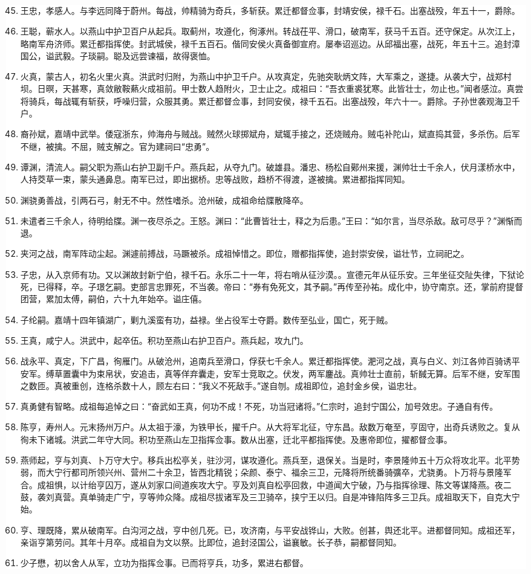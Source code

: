 45. <span id="列传第三十三-45"></span>
王忠，孝感人。与李远同降于蔚州。每战，帅精骑为奇兵，多斩获。累迁都督佥事，封靖安侯，禄千石。出塞战殁，年五十一，爵除。

46. <span id="列传第三十三-46"></span>
王聪，蕲水人。以燕山中护卫百户从起兵。取蓟州，攻遵化，徇涿州。转战茌平、滑口，破南军，获马千五百。还守保定。从次江上，略南军舟济师。累迁都指挥使。封武城侯，禄千五百石。偕同安侯火真备御宣府。屡奉诏巡边。从邱福出塞，战死，年五十三。追封漳国公，谥武毅。子琰嗣。聪及远尝谏福，故得褒恤。

47. <span id="列传第三十三-47"></span>
火真，蒙古人，初名火里火真。洪武时归附，为燕山中护卫千户。从攻真定，先驰突耿炳文阵，大军乘之，遂捷。从袭大宁，战郑村坝。日暝，天甚寒，真敛敝鞍爇火成祖前。甲士数人趋附火，卫士止之。成祖曰：“吾衣重裘犹寒。此皆壮士，勿止也。”闻者感泣。真尝将骑兵，每战辄有斩获，呼噪归营，众服其勇。累迁都督佥事，封同安侯，禄千五石。出塞战殁，年六十一。爵除。子孙世袭观海卫千户。

48. <span id="列传第三十三-48"></span>
裔孙斌，嘉靖中武举。倭寇浙东，帅海舟与贼战。贼然火球掷斌舟，斌辄手接之，还烧贼舟。贼屯补陀山，斌直捣其营，多杀伤。后军不继，被擒。不屈，贼支解之。官为建祠曰“忠勇”。

49. <span id="列传第三十三-49"></span>
谭渊，清流人。嗣父职为燕山右护卫副千户。燕兵起，从夺九门。破雄县。潘忠、杨松自鄚州来援，渊帅壮士千余人，伏月漾桥水中，人持茭草一束，蒙头通鼻息。南军已过，即出据桥。忠等战败，趋桥不得渡，遂被擒。累进都指挥同知。

50. <span id="列传第三十三-50"></span>
渊骁勇善战，引两石弓，射无不中。然性嗜杀。沧州破，成祖命给牒散降卒。

51. <span id="列传第三十三-51"></span>
未遣者三千余人，待明给牒。渊一夜尽杀之。王怒。渊曰：“此曹皆壮士，释之为后患。”王曰：“如尔言，当尽杀敌。敌可尽乎？”渊惭而退。

52. <span id="列传第三十三-52"></span>
夹河之战，南军阵动尘起。渊遽前搏战，马蹶被杀。成祖悼惜之。即位，赠都指挥使，追封崇安侯，谥壮节，立祠祀之。

53. <span id="列传第三十三-53"></span>
子忠，从入京师有功。又以渊故封新宁伯，禄千石。永乐二十一年，将右哨从征沙漠。。宣德元年从征乐安。三年坐征交阯失律，下狱论死，已得释，卒。子璟乞嗣。吏部言忠罪死，不当袭。帝曰：“券有免死文，其予嗣。”再传至孙祐。成化中，协守南京。还，掌前府提督团营，累加太傅，嗣伯，六十九年始卒。谥庄僖。

54. <span id="列传第三十三-54"></span>
子纶嗣。嘉靖十四年镇湖广，剿九溪蛮有功，益禄。坐占役军士夺爵。数传至弘业，国亡，死于贼。

55. <span id="列传第三十三-55"></span>
王真，咸宁人。洪武中，起卒伍。积功至燕山右护卫百户。燕兵起，攻九门。

56. <span id="列传第三十三-56"></span>
战永平、真定，下广昌，徇雁门。从破沧州，追南兵至滑口，俘获七千余人。累迁都指挥使。淝河之战，真与白义、刘江各帅百骑诱平安军。缚草置囊中为束帛状，安追击，真等佯弃囊走，安军士竞取之。伏发，两军鏖战。真帅壮士直前，斩馘无算。后军不继，安军围之数匝。真被重创，连格杀数十人，顾左右曰：“我义不死敌手。”遂自刎。成祖即位，追封金乡侯，谥忠壮。

57. <span id="列传第三十三-57"></span>
真勇健有智略。成祖每追悼之曰：“奋武如王真，何功不成！不死，功当冠诸将。”仁宗时，追封宁国公，加号效忠。子通自有传。

58. <span id="列传第三十三-58"></span>
陈亨，寿州人。元末扬州万户。从太祖于濠，为铁甲长，擢千户。从大将军北征，守东昌。敌数万奄至，亨固守，出奇兵诱败之。复从徇未下诸城。洪武二年守大同。积功至燕山左卫指挥佥事。数从出塞，迁北平都指挥使。及惠帝即位，擢都督佥事。

59. <span id="列传第三十三-59"></span>
燕师起，亨与刘真、卜万守大宁。移兵出松亭关，驻沙河，谋攻遵化。燕兵至，退保关。当是时，李景隆帅五十万众将攻北平。北平势弱，而大宁行都司所领兴州、营州二十余卫，皆西北精锐；朵颜、泰宁、福余三卫，元降将所统番骑彍卒，尤骁勇。卜万将与景隆军合。成祖惧，以计绐亨囚万，遂从刘家口间道疾攻大宁。亨及刘真自松亭回救，中道闻大宁破，乃与指挥徐理、陈文等谋降燕。夜二鼓，袭刘真营。真单骑走广宁，亨等帅众降。成祖尽拔诸军及三卫骑卒，挟宁王以归。自是冲锋陷阵多三卫兵。成祖取天下，自克大宁始。

60. <span id="列传第三十三-60"></span>
亨、理既降，累从破南军。白沟河之战，亨中创几死。已，攻济南，与平安战铧山，大败。创甚，舆还北平。进都督同知。成祖还军，亲诣亨第劳问。其年十月卒。成祖自为文以祭。比即位，追封泾国公，谥襄敏。长子恭，嗣都督同知。

61. <span id="列传第三十三-61"></span>
少子懋，初以舍人从军，立功为指挥佥事。已而将亨兵，功多，累进右都督。
